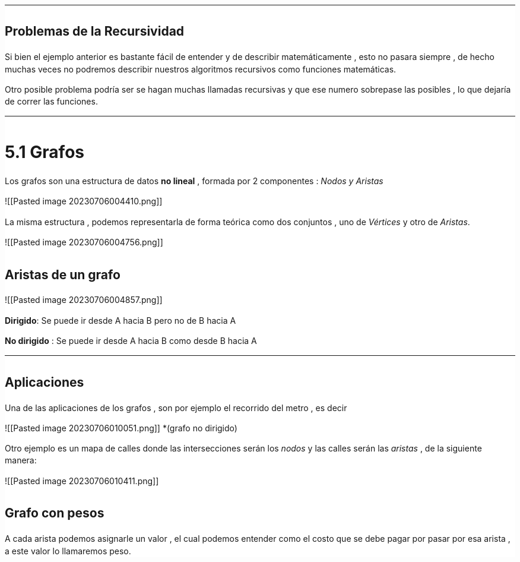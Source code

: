 ***
## Problemas de la Recursividad

Si bien el ejemplo anterior es bastante fácil de entender y de describir matemáticamente , esto no pasara siempre , de hecho muchas veces no podremos describir nuestros algoritmos recursivos como funciones matemáticas.

Otro posible problema podría ser se hagan muchas llamadas recursivas y que ese numero sobrepase las posibles , lo que dejaría de correr las funciones.

***

# 5.1 Grafos

Los grafos son una estructura de datos **no lineal** , formada por 2 componentes :   *Nodos y  Aristas*

![[Pasted image 20230706004410.png]]

La misma estructura , podemos representarla de forma teórica como dos conjuntos , uno de *Vértices* y otro de *Aristas*.

![[Pasted image 20230706004756.png]]

## Aristas de un grafo

![[Pasted image 20230706004857.png]]

**Dirigido**: Se puede ir desde A hacia B pero no de B hacia A

**No dirigido** :  Se puede ir desde A hacia B como desde B hacia A

***

## Aplicaciones

Una de las aplicaciones de los grafos , son por ejemplo el recorrido del metro , es decir 

![[Pasted image 20230706010051.png]]
*(grafo no dirigido)


Otro ejemplo es un mapa de calles donde las intersecciones serán los *nodos* y las calles serán las *aristas* , de la siguiente manera: 

![[Pasted image 20230706010411.png]]

## Grafo con pesos

A cada arista podemos asignarle un valor , el cual podemos entender como el costo que se debe pagar por pasar por esa arista , a este valor lo llamaremos peso.
